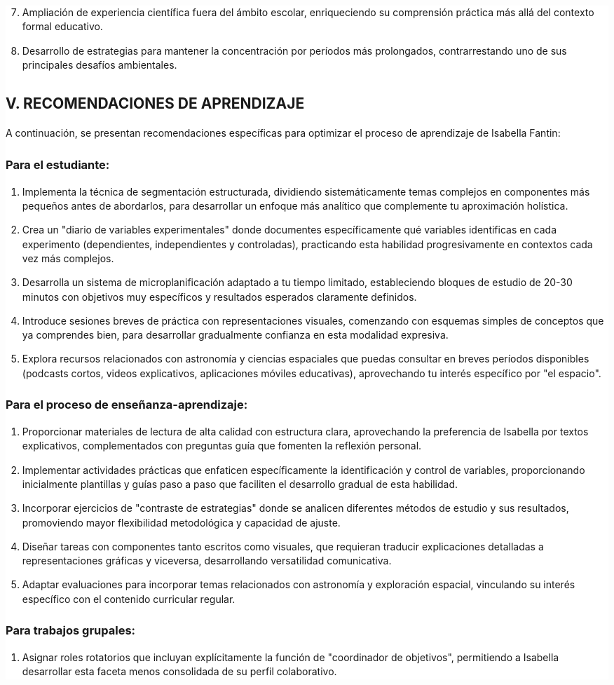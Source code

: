 7. Ampliación de experiencia científica fuera del ámbito escolar, enriqueciendo su comprensión práctica más allá del contexto formal educativo.

8. Desarrollo de estrategias para mantener la concentración por períodos más prolongados, contrarrestando uno de sus principales desafíos ambientales.

## V. RECOMENDACIONES DE APRENDIZAJE

A continuación, se presentan recomendaciones específicas para optimizar el proceso de aprendizaje de Isabella Fantin:

### Para el estudiante:

1. Implementa la técnica de segmentación estructurada, dividiendo sistemáticamente temas complejos en componentes más pequeños antes de abordarlos, para desarrollar un enfoque más analítico que complemente tu aproximación holística.

2. Crea un "diario de variables experimentales" donde documentes específicamente qué variables identificas en cada experimento (dependientes, independientes y controladas), practicando esta habilidad progresivamente en contextos cada vez más complejos.

3. Desarrolla un sistema de microplanificación adaptado a tu tiempo limitado, estableciendo bloques de estudio de 20-30 minutos con objetivos muy específicos y resultados esperados claramente definidos.

4. Introduce sesiones breves de práctica con representaciones visuales, comenzando con esquemas simples de conceptos que ya comprendes bien, para desarrollar gradualmente confianza en esta modalidad expresiva.

5. Explora recursos relacionados con astronomía y ciencias espaciales que puedas consultar en breves períodos disponibles (podcasts cortos, videos explicativos, aplicaciones móviles educativas), aprovechando tu interés específico por "el espacio".

### Para el proceso de enseñanza-aprendizaje:

1. Proporcionar materiales de lectura de alta calidad con estructura clara, aprovechando la preferencia de Isabella por textos explicativos, complementados con preguntas guía que fomenten la reflexión personal.

2. Implementar actividades prácticas que enfaticen específicamente la identificación y control de variables, proporcionando inicialmente plantillas y guías paso a paso que faciliten el desarrollo gradual de esta habilidad.

3. Incorporar ejercicios de "contraste de estrategias" donde se analicen diferentes métodos de estudio y sus resultados, promoviendo mayor flexibilidad metodológica y capacidad de ajuste.

4. Diseñar tareas con componentes tanto escritos como visuales, que requieran traducir explicaciones detalladas a representaciones gráficas y viceversa, desarrollando versatilidad comunicativa.

5. Adaptar evaluaciones para incorporar temas relacionados con astronomía y exploración espacial, vinculando su interés específico con el contenido curricular regular.

### Para trabajos grupales:

1. Asignar roles rotatorios que incluyan explícitamente la función de "coordinador de objetivos", permitiendo a Isabella desarrollar esta faceta menos consolidada de su perfil colaborativo.
